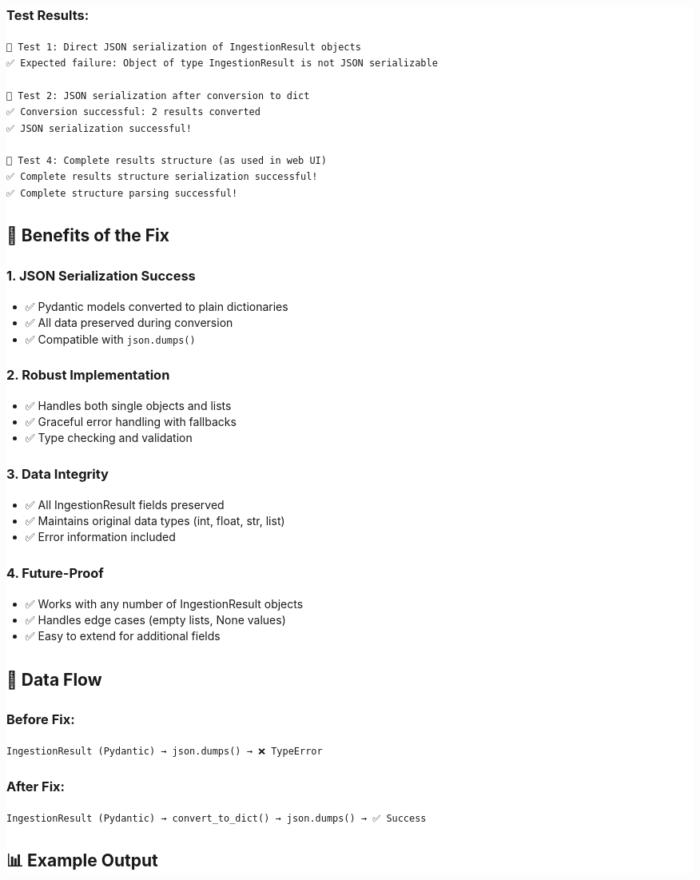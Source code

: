 ### **Test Results:**
```
🧪 Test 1: Direct JSON serialization of IngestionResult objects
✅ Expected failure: Object of type IngestionResult is not JSON serializable

🧪 Test 2: JSON serialization after conversion to dict
✅ Conversion successful: 2 results converted
✅ JSON serialization successful!

🧪 Test 4: Complete results structure (as used in web UI)
✅ Complete results structure serialization successful!
✅ Complete structure parsing successful!
```

## 🎯 Benefits of the Fix

### **1. JSON Serialization Success**
- ✅ Pydantic models converted to plain dictionaries
- ✅ All data preserved during conversion
- ✅ Compatible with `json.dumps()`

### **2. Robust Implementation**
- ✅ Handles both single objects and lists
- ✅ Graceful error handling with fallbacks
- ✅ Type checking and validation

### **3. Data Integrity**
- ✅ All IngestionResult fields preserved
- ✅ Maintains original data types (int, float, str, list)
- ✅ Error information included

### **4. Future-Proof**
- ✅ Works with any number of IngestionResult objects
- ✅ Handles edge cases (empty lists, None values)
- ✅ Easy to extend for additional fields

## 🔄 Data Flow

### **Before Fix:**
```
IngestionResult (Pydantic) → json.dumps() → ❌ TypeError
```

### **After Fix:**
```
IngestionResult (Pydantic) → convert_to_dict() → json.dumps() → ✅ Success
```

## 📊 Example Output
